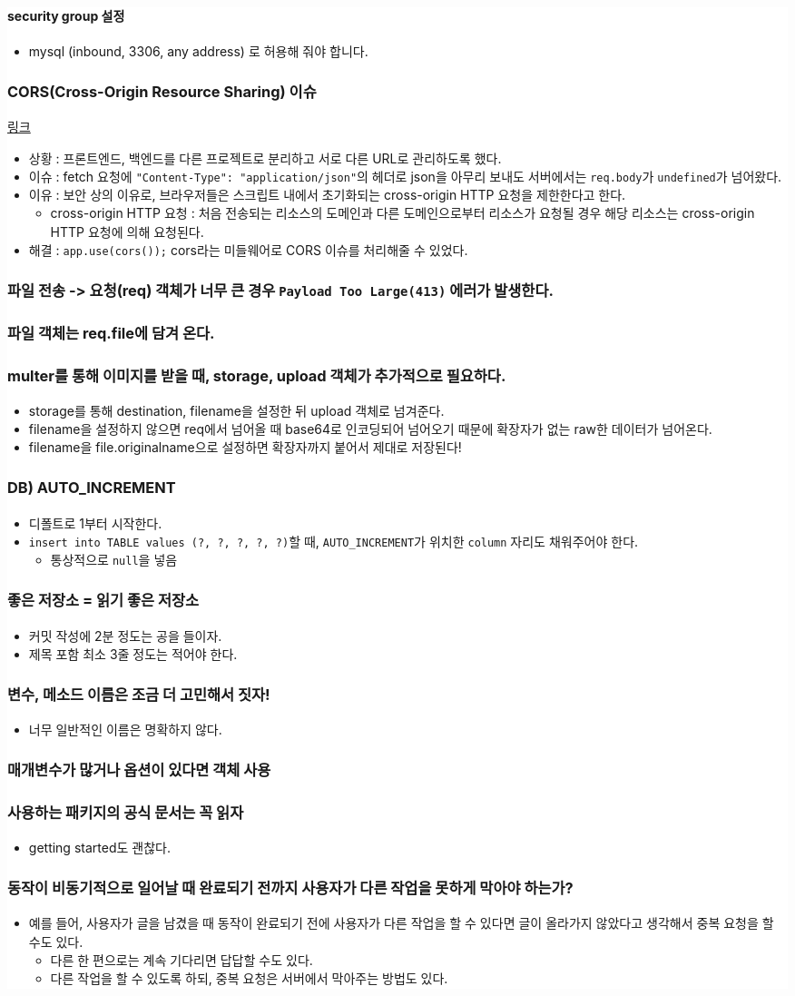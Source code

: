 #### security group 설정

- mysql (inbound, 3306, any address) 로 허용해 줘야 합니다.

### CORS(Cross-Origin Resource Sharing) 이슈

[링크](https://developer.mozilla.org/ko/docs/Web/HTTP/Access_control_CORS)

- 상황 : 프론트엔드, 백엔드를 다른 프로젝트로 분리하고 서로 다른 URL로 관리하도록 했다.
- 이슈 : fetch 요청에 `"Content-Type": "application/json"`의 헤더로 json을 아무리 보내도 서버에서는 `req.body`가 `undefined`가 넘어왔다.
- 이유 : 보안 상의 이유로, 브라우저들은 스크립트 내에서 초기화되는 cross-origin HTTP 요청을 제한한다고 한다.
  - cross-origin HTTP 요청 : 처음 전송되는 리소스의 도메인과 다른 도메인으로부터 리소스가 요청될 경우 해당 리소스는 cross-origin HTTP 요청에 의해 요청된다.
- 해결 : `app.use(cors());` cors라는 미들웨어로 CORS 이슈를 처리해줄 수 있었다.

### 파일 전송 -> 요청(req) 객체가 너무 큰 경우 `Payload Too Large(413)` 에러가 발생한다.

### 파일 객체는 req.file에 담겨 온다.

### multer를 통해 이미지를 받을 때, storage, upload 객체가 추가적으로 필요하다.

- storage를 통해 destination, filename을 설정한 뒤 upload 객체로 넘겨준다.
- filename을 설정하지 않으면 req에서 넘어올 때 base64로 인코딩되어 넘어오기 때문에 확장자가 없는 raw한 데이터가 넘어온다.
- filename을 file.originalname으로 설정하면 확장자까지 붙어서 제대로 저장된다!

### DB) AUTO_INCREMENT

- 디폴트로 1부터 시작한다.
- `insert into TABLE values (?, ?, ?, ?, ?)`할 때, `AUTO_INCREMENT`가 위치한 `column` 자리도 채워주어야 한다.
  - 통상적으로 `null`을 넣음

### 좋은 저장소 = 읽기 좋은 저장소

- 커밋 작성에 2분 정도는 공을 들이자.
- 제목 포함 최소 3줄 정도는 적어야 한다.

### 변수, 메소드 이름은 조금 더 고민해서 짓자!

- 너무 일반적인 이름은 명확하지 않다.

### 매개변수가 많거나 옵션이 있다면 객체 사용

### 사용하는 패키지의 공식 문서는 꼭 읽자

- getting started도 괜찮다.

### 동작이 비동기적으로 일어날 때 완료되기 전까지 사용자가 다른 작업을 못하게 막아야 하는가?

- 예를 들어, 사용자가 글을 남겼을 때 동작이 완료되기 전에 사용자가 다른 작업을 할 수 있다면 글이 올라가지 않았다고 생각해서 중복 요청을 할 수도 있다.
  - 다른 한 편으로는 계속 기다리면 답답할 수도 있다.
  - 다른 작업을 할 수 있도록 하되, 중복 요청은 서버에서 막아주는 방법도 있다.
